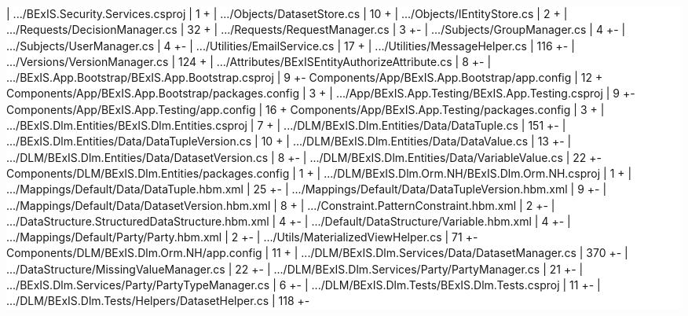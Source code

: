 | .../BExIS.Security.Services.csproj                 |    1 +
 | .../Objects/DatasetStore.cs                        |   10 +
 | .../Objects/IEntityStore.cs                        |    2 +
 | .../Requests/DecisionManager.cs                    |   32 +
 | .../Requests/RequestManager.cs                     |    3 +-
 | .../Subjects/GroupManager.cs                       |    4 +-
 | .../Subjects/UserManager.cs                        |    4 +-
 | .../Utilities/EmailService.cs                      |   17 +
 | .../Utilities/MessageHelper.cs                     |  116 +-
 | .../Versions/VersionManager.cs                     |  124 +
 | .../Attributes/BExISEntityAuthorizeAttribute.cs    |    8 +-
 | .../BExIS.App.Bootstrap/BExIS.App.Bootstrap.csproj |    9 +-
 Components/App/BExIS.App.Bootstrap/app.config      |   12 +
 Components/App/BExIS.App.Bootstrap/packages.config |    3 +
 | .../App/BExIS.App.Testing/BExIS.App.Testing.csproj |    9 +-
 Components/App/BExIS.App.Testing/app.config        |   16 +
 Components/App/BExIS.App.Testing/packages.config   |    3 +
 | .../BExIS.Dlm.Entities/BExIS.Dlm.Entities.csproj   |    7 +
 | .../DLM/BExIS.Dlm.Entities/Data/DataTuple.cs       |  151 +-
 | .../BExIS.Dlm.Entities/Data/DataTupleVersion.cs    |   10 +
 | .../DLM/BExIS.Dlm.Entities/Data/DataValue.cs       |   13 +-
 | .../DLM/BExIS.Dlm.Entities/Data/DatasetVersion.cs  |    8 +-
 | .../DLM/BExIS.Dlm.Entities/Data/VariableValue.cs   |   22 +-
 Components/DLM/BExIS.Dlm.Entities/packages.config  |    1 +
 | .../DLM/BExIS.Dlm.Orm.NH/BExIS.Dlm.Orm.NH.csproj   |    1 +
 | .../Mappings/Default/Data/DataTuple.hbm.xml        |   25 +-
 | .../Mappings/Default/Data/DataTupleVersion.hbm.xml |    9 +-
 | .../Mappings/Default/Data/DatasetVersion.hbm.xml   |    8 +
 | .../Constraint.PatternConstraint.hbm.xml           |    2 +-
 | .../DataStructure.StructuredDataStructure.hbm.xml  |    4 +-
 | .../Default/DataStructure/Variable.hbm.xml         |    4 +-
 | .../Mappings/Default/Party/Party.hbm.xml           |    2 +-
 | .../Utils/MaterializedViewHelper.cs                |   71 +-
 Components/DLM/BExIS.Dlm.Orm.NH/app.config         |   11 +
 | .../DLM/BExIS.Dlm.Services/Data/DatasetManager.cs  |  370 +-
 | .../DataStructure/MissingValueManager.cs           |   22 +-
 | .../DLM/BExIS.Dlm.Services/Party/PartyManager.cs   |   21 +-
 | .../BExIS.Dlm.Services/Party/PartyTypeManager.cs   |    6 +-
 | .../DLM/BExIS.Dlm.Tests/BExIS.Dlm.Tests.csproj     |   11 +-
 | .../DLM/BExIS.Dlm.Tests/Helpers/DatasetHelper.cs   |  118 +-